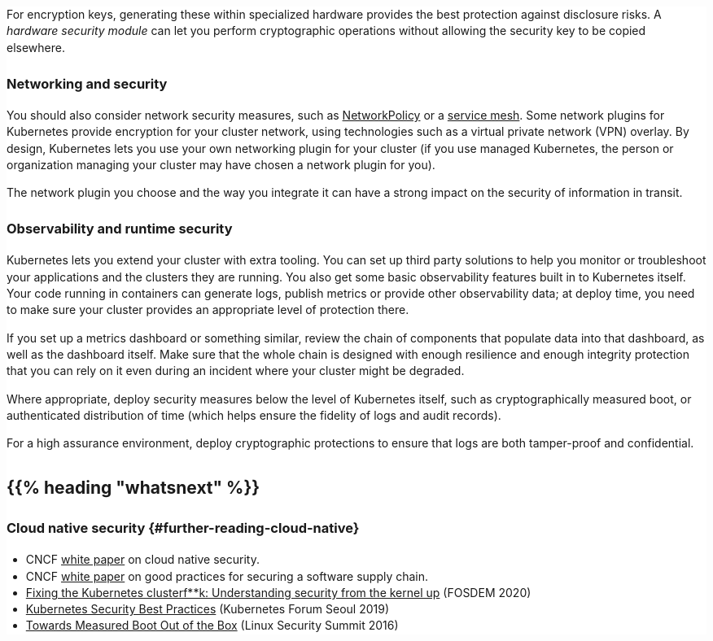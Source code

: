 For encryption keys, generating these within specialized hardware provides
the best protection against disclosure risks. A _hardware security module_
can let you perform cryptographic operations without allowing the security
key to be copied elsewhere.

### Networking and security

You should also consider network security measures, such as
[NetworkPolicy](/docs/concepts/services-networking/network-policies/) or a
[service mesh](https://glossary.cncf.io/service-mesh/).
Some network plugins for Kubernetes provide encryption for your
cluster network, using technologies such as a virtual
private network (VPN) overlay.
By design, Kubernetes lets you use your own networking plugin for your
cluster (if you use managed Kubernetes, the person or organization
managing your cluster may have chosen a network plugin for you).

The network plugin you choose and the way you integrate it can have a
strong impact on the security of information in transit.

### Observability and runtime security

Kubernetes lets you extend your cluster with extra tooling. You can set up third
party solutions to help you monitor or troubleshoot your applications and the
clusters they are running. You also get some basic observability features built
in to Kubernetes itself. Your code running in containers can generate logs,
publish metrics or provide other observability data; at deploy time, you need to
make sure your cluster provides an appropriate level of protection there.

If you set up a metrics dashboard or something similar, review the chain of components
that populate data into that dashboard, as well as the dashboard itself. Make sure
that the whole chain is designed with enough resilience and enough integrity protection
that you can rely on it even during an incident where your cluster might be degraded.

Where appropriate, deploy security measures below the level of Kubernetes
itself, such as cryptographically measured boot, or authenticated distribution
of time (which helps ensure the fidelity of logs and audit records).

For a high assurance environment, deploy cryptographic protections to ensure that
logs are both tamper-proof and confidential.

## {{% heading "whatsnext" %}}

### Cloud native security {#further-reading-cloud-native}

* CNCF [white paper](https://github.com/cncf/tag-security/blob/main/community/resources/security-whitepaper/v2/CNCF_cloud-native-security-whitepaper-May2022-v2.pdf)
  on cloud native security.
* CNCF [white paper](https://github.com/cncf/tag-security/blob/f80844baaea22a358f5b20dca52cd6f72a32b066/supply-chain-security/supply-chain-security-paper/CNCF_SSCP_v1.pdf)
  on good practices for securing a software supply chain.
* [Fixing the Kubernetes clusterf\*\*k: Understanding security from the kernel up](https://archive.fosdem.org/2020/schedule/event/kubernetes/) (FOSDEM 2020)
* [Kubernetes Security Best Practices](https://www.youtube.com/watch?v=wqsUfvRyYpw) (Kubernetes Forum Seoul 2019)
* [Towards Measured Boot Out of the Box](https://www.youtube.com/watch?v=EzSkU3Oecuw) (Linux Security Summit 2016)
